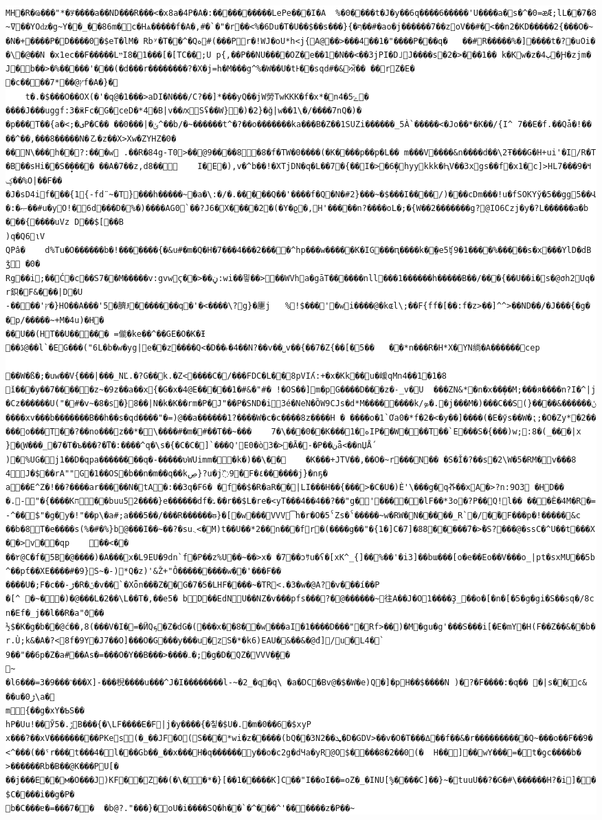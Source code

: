 ```png
MH�R�Ҩ���"*�ꇇ����a��ND ���R���<�x8a�4P�A�:����������LePe���I�A	%�0����t�J�y��6q����6�����'U ����a�s�^�0=æÆ;lL��7�8~ߜ��YOǳ�g~Υ��_��86m�ϲ�Hѧ�����f�A�,#�`�"�r��<%�6Du�T�U��$��s���}{�ף��#�ao�j������7��zoV��#�<��n2�K D�����2{���O�~�N�+����P�D����0�$eT�lM� Rbʸ�T��^�Qە#(���Pr�!WJ�oU*h<j{A@��>���4��1�"����P���q�	��#R�����%�]����t�?�uOi ��\�@� �N �x1ec��F�����LײI8�1���[�[TC��;U	p{,��P��NU����OZ�e��1�N� �<��3jPI�D˩J����s�2�>���1�� k�K݌w�z�ٻ4�Ԩ�zjm�J�b��>�%�����'���(�d���r��������?�X�j=h�M���g^%�W��U�tͰ��sqd#�&ਔ�� ��rZ�E�
�c�� ��7*��@ץf�A �}�
	t�.�$���O��OX(�'�q@�1���>aDI�N���/C?��]*���yQ��jW勞TwKKK�f�x*�nݺ5�4�
����J���uggf:3�ӝFc�G�ceD�*4�B|v��ԕSʢ��W}�)�2}�ǧ|w��1\�/����7nQ�)�
�p���T��{a�<;�ىP�C�� ��0�� �|�ݵ^��b/�~������t^�?��o�������ka���B�Z��1SUZi������_5À`�����<�Jo��*�K��/{I^ 7��E�f.��Qǡ�! ����^��,���8�����N�㇠�z��X>Xw�ZYHZ�0�
��N\���h��?:���w	.��R�84g-T0>��@9����8�8�f�TW�0����(�K����p��p�L�� m���V����&n����d��\2Ŧ���G�H+ui'�I/R�T�B��sHi��S�̟����	��A�7��z,d8��	I�E�),v�^b��!�XTjDN�q�L��7�{ ��I�>�6̙�hyykkk�ԦV��3xgs��f�x1�c]>HL7���ߞ�9ؼ��%O|��F��
�J�sD4if���{1{-fd¨~�T}���h�����~�a�\:�/�.�����Q��'����f�Q�N�#2}� ��~ �$���I����/)���cDm���!u�fSOKYў�5��gg5��Վ�:�ޞ��#u�yO!�6d���D�%�)����AG0`��?J6�X����2�(�Y�ϱ�,H'�����n?����oL�;�{W��2� ������g?@IO6Czj�y�?L������a�b�׺��{����uVz	D��$[��B
)q�Q6ιV
QPâ�	d%Tu�O������b�!�������{�& u#�m�Q�H�7���4���2 ����^hp���w�����K�IG���ԥ����k�̤�e5ʧ9�1����%�����s�x���YlD�dBǯ �0�
Rg��i;��Ć�c��S7��M�����v:gvwϛ��>��ڼ:wi��믷��>��WVha�gāT������nll ���1 ������h�����B��/���{��U��i�s�@σh2Uq�r鉙�F&���|D�U
-����'ץ�}HO��A���'5�臍Ɉ�������q�'�<����\?g}�㐣j	%!$�� �'�wi����@�kɶl\;��F{ff�[��:f�z >��]^^>��ND��/�J���{�g��p/�����~+M�4u)�H�
��U��(HT��U����� =㑷�ke��^��GE�O�K�Ɨ
��ڈ@��l`�EG���("6L�b�w�yg|֌e��z����Q<�D��˫�4��N?��v��˽v��{��7�Z{��[� 5��	��*n���R�H*X�YN绱�A������cep

��W�ß�;�uw��V{���|���_NĽ.�?G��k.�Z<����C�/���FD C�L��8pVIʎ:+�x�Kk��u�嵈qMn4��1�1�8
ǐ���y��7�����z~�9z��a��x{�G�x�4@E�����1�#&�"#� !�OS��]m�pG����D���z�˗_v�U	���ZN&*�n�x��̩��Μ;���я����n?I�^|j�Cz��� ���U("�#� v~�8�s�}8��|N�k�K��rm�P� J"��P�SND�i3é�Ne֫N�ȌW9CJs�d*M��������k/ܤ�.�j���M�)���C��S ( }����&������ݩ����xv���b�������B��h��s�qd����"�=)@��a������1?����W�c�c����8z����H � ����o�1`Ơa0�*f�2�<�y��]����(�E�ӳs��W�ܻ:;�O�Zy*�2�����o���T��?��no���z��*�\����#�m� #��T��~���	7�\���0��K���ه�1IP��W���T��`E���S�{���)w;:8�(_���|x	}�(͍W���_�7�T�ъ���?�ͳ�:����^q�\s�{�C�C�]`���Q'E0�ò3�>�Ā�-�P��نǟ<��nЏǺ
)� %UG�j1��D�qpa��������q�-����� ʋWUimm��k�)��\��	�K���+JTV��,��O�~r���N�� �S�Ǐ�?��s�2\W�5�RM�v���84J�$��rA""G�1��OS�b��n�m��q��kڝ}?u�j߰9�F�٤������j}�nҕ�
a��E^Z�!��?����ar�����N�tA�:��3q�F6� �f��$�R�aR��|LI���H��{���>�C�U�)È'\���g�qⶡ��xA�>?n:9O3 �HD� ��.-"�{����Kח� �buu52����}e������df�׃.��r��$L�re�<yT���4��4��?��"g�'�����lF��*3o�?P��Q!l��	���Ѐ�4M�R�= -^��$"�g�y�!"��p\�a#;a���5��/���R������ᵿ}�[�w���VVV͡h�r�O�5ˁZs�ˁ�����~w�RW�N�����_R`�/�۠�F���p�!�����&c
��b�8T�e����s(%�#�%}b@���I��~��?�su܆<�M)t��U��*2��n���fr�(����g��"�{1�]C�7]�88�����ۜ7�>̀�S?���@�ssC�^U��t���X��>v� �qp	��<��
��٢@C�f�5B�@����)�A���׉x�L9EU�9dn`f�P��z%U��~��>x� �7��ͻｻu�ʕ�[xK^_{]��%��'�i3]��bɯ���[o�e��Eo��V���o_|pt�sxMU��5b^��pƭ��XE����#�9}S~�-)*Q�z)'&Ž+"Ô���������w��'���F��
����U�;F�c��-ڑ�R�ݩ�v��`�Xȫn��ٙ�Z��G�7�5�LHF����~�TR<.�3�w�@A?�v���í��P
�[^	�~��)�@���L�2��\L��T�,��e5� bD��EdNU��NZ�v���pfs���?�@������~往A��J�O1����Ҙ_��o�[�n�[�5�g�gi�S��sq�/8cn�Ef�_j��l��R�a"ϑ��
½$�K�g�b ��@ć��,8(� ��V�I�=�ӤQܟ�Z�dG�(���x��8��w���aI�1����D���"�Rf>��)�M�gս�g'���S���i[�E�mY�H(F��Z��&��b�r.Ù;k&�A�?<8f�9Y�J7��O]���O�G���y���u�zS�*�k6)EAU�&��&�@đ]/u�L4�`
9��"��6p�Z�a#��As�=���O�Y��B���>����܅�;�g�D�QZ�VVV�̰��
~
�l6���=3�9���˺���X]-���棿����u���^J�I��������l-~�2_�q�q\ �a�DC�Bv@�$�W�e) Q�]�pH��$����N )�?�F����:�q��	�|s��c& ��u�0ڑ\a�
m{��g�xY�ƄS��
hP�Uu!��Ӯ5�.ݱB���{�\LF����E�F |j�y����{�칳�$U�.� m�0��6 �$xyP
x� ��ٞ?��xV���������PKes(�_��JF�O(S���*wi�z��� ��(bQ��3Nܜ��2�D�GDV>��v�O�T���ߡ��f��&�r���������޼�Q~���o��F��9�<^���(��ˤr���t���4�l���Gb��_��x���H�q�� ����y��o�c2g�dЧa�yR@O$����8�2��0(�  H��  ]��wY���=�t�ƍc����b�
 >����� �Rb�B��@K���PU[�
��j���E��м�O���J)KF��Z��(�\��*�}[��1�����K]C��"I��oI��=oZ�_�INU[̬%����C]��}~�tuuU��?�G�#\������H?�i] ��$C����i��g�P�
b�C���ɐ�=���7��	�b@?."���}�oU�i����SQ �h��`�^���^'������z�P��~
```